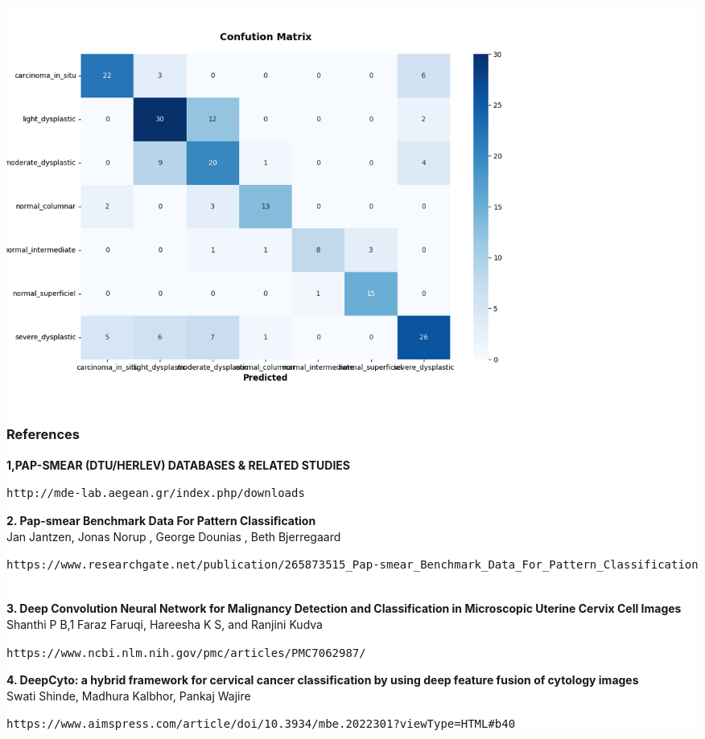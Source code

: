 <img src="./projects/Pap-Smear/evaluation/confusion_matrix.png" width="740" height="auto"><br>


<h3>References</h3>
<b>1,PAP-SMEAR (DTU/HERLEV) DATABASES & RELATED STUDIES</b><br>
<pre>
http://mde-lab.aegean.gr/index.php/downloads
</pre>

<b>
2. Pap-smear Benchmark Data For Pattern Classiﬁcation<br></b>
Jan Jantzen, Jonas Norup , George Dounias , Beth Bjerregaard<br>

<pre>
https://www.researchgate.net/publication/265873515_Pap-smear_Benchmark_Data_For_Pattern_Classification

</pre>
<b>
3. Deep Convolution Neural Network for Malignancy Detection and Classification in Microscopic Uterine Cervix Cell Images</b><br>
Shanthi P B,1 Faraz Faruqi, Hareesha K S, and Ranjini Kudva<br>
<pre>
https://www.ncbi.nlm.nih.gov/pmc/articles/PMC7062987/
</pre>

<b>
4. DeepCyto: a hybrid framework for cervical cancer classification by using deep feature fusion of cytology images</b><br>
Swati Shinde, Madhura Kalbhor, Pankaj Wajire<br>
<pre>
https://www.aimspress.com/article/doi/10.3934/mbe.2022301?viewType=HTML#b40
</pre>


